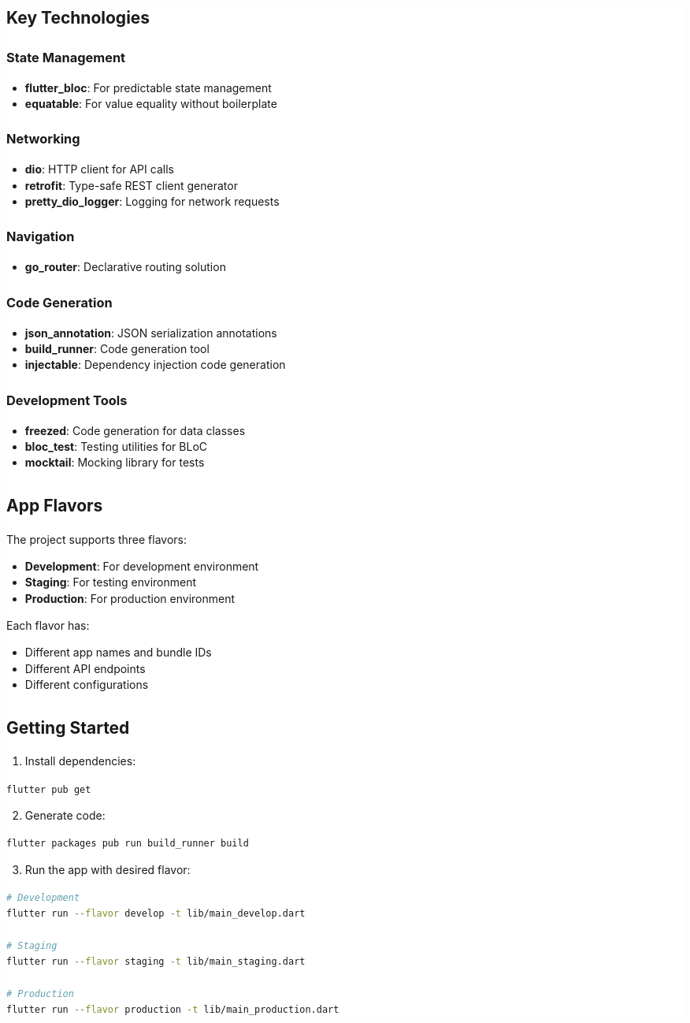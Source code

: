 ## Key Technologies

### State Management
- **flutter_bloc**: For predictable state management
- **equatable**: For value equality without boilerplate

### Networking
- **dio**: HTTP client for API calls
- **retrofit**: Type-safe REST client generator
- **pretty_dio_logger**: Logging for network requests

### Navigation
- **go_router**: Declarative routing solution

### Code Generation
- **json_annotation**: JSON serialization annotations
- **build_runner**: Code generation tool
- **injectable**: Dependency injection code generation

### Development Tools
- **freezed**: Code generation for data classes
- **bloc_test**: Testing utilities for BLoC
- **mocktail**: Mocking library for tests

## App Flavors

The project supports three flavors:
- **Development**: For development environment
- **Staging**: For testing environment  
- **Production**: For production environment

Each flavor has:
- Different app names and bundle IDs
- Different API endpoints
- Different configurations

## Getting Started

1. Install dependencies:
```bash
flutter pub get
```

2. Generate code:
```bash
flutter packages pub run build_runner build
```

3. Run the app with desired flavor:
```bash
# Development
flutter run --flavor develop -t lib/main_develop.dart

# Staging
flutter run --flavor staging -t lib/main_staging.dart

# Production
flutter run --flavor production -t lib/main_production.dart
```
